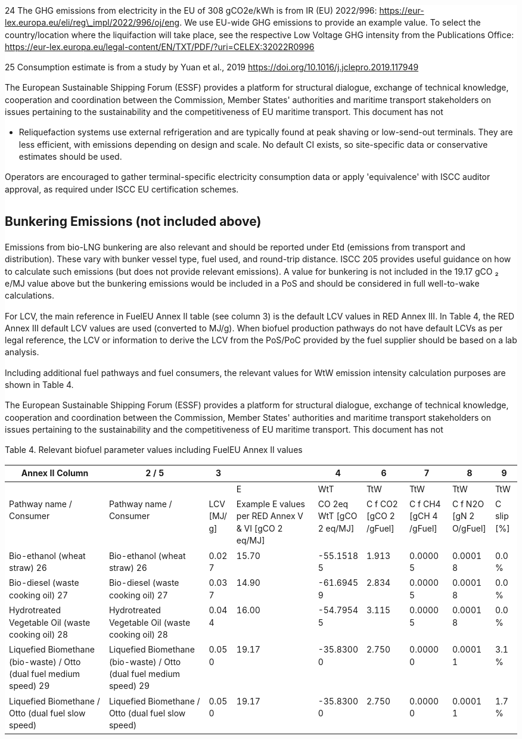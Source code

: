 24 The GHG emissions from electricity in the EU of 308 gCO2e/kWh is from IR (EU) 2022/996: https://eur-lex.europa.eu/eli/reg\_impl/2022/996/oj/eng. We use EU-wide GHG emissions to provide an example value. To select the country/location where the liquifaction will take place, see the respective Low Voltage GHG intensity from the Publications Office: https://eur-lex.europa.eu/legal-content/EN/TXT/PDF/?uri=CELEX:32022R0996

25 Consumption estimate is from a study by Yuan et al., 2019 https://doi.org/10.1016/j.jclepro.2019.117949

The European Sustainable Shipping Forum (ESSF) provides a platform for structural dialogue, exchange of technical knowledge, cooperation and coordination between the Commission, Member States' authorities and maritime transport stakeholders on issues pertaining to the sustainability and the competitiveness of EU maritime transport. This document has not

- Reliquefaction systems use external refrigeration and are typically found at peak shaving or low-send-out terminals. They  are less efficient, with emissions depending  on  design  and  scale.  No  default  CI  exists,  so  site-specific  data  or conservative estimates should be used.

Operators are encouraged to gather terminal-specific electricity consumption data or apply 'equivalence'  with  ISCC  auditor  approval,  as  required  under  ISCC  EU  certification schemes.

## Bunkering Emissions (not included above)

Emissions from bio-LNG bunkering are also relevant and should be reported under Etd (emissions from transport and distribution). These vary with bunker vessel type, fuel used, and  round-trip  distance.  ISCC  205  provides  useful  guidance  on  how  to calculate such emissions (but does not provide relevant emissions). A value for bunkering is not included in  the  19.17  gCO ₂ e/MJ value above but the bunkering emissions would be included in a PoS and should be considered in full well-to-wake calculations.

For  LCV,  the  main reference in FuelEU Annex II table (see column 3) is the default LCV values  in  RED  Annex  III.  In  Table  4,  the  RED  Annex  III  default  LCV  values  are  used (converted  to  MJ/g).  When biofuel production pathways do not have default LCVs as per legal reference, the LCV or information to derive the LCV from the PoS/PoC provided by the fuel supplier should be based on a lab analysis.

Including additional fuel pathways and fuel consumers, the relevant values for WtW emission intensity calculation purposes are shown in Table 4.

The European Sustainable Shipping Forum (ESSF) provides a platform for structural dialogue, exchange of technical knowledge, cooperation and coordination between the Commission, Member States' authorities and maritime transport stakeholders on issues pertaining to the sustainability and the competitiveness of EU maritime transport. This document has not

Table 4. Relevant biofuel parameter values including FuelEU Annex II values

| Annex II Column                                                     | 2 / 5                                                               | 3          |                                                     | 4                        | 6                      | 7                      | 8                      | 9          |
|---------------------------------------------------------------------|---------------------------------------------------------------------|------------|-----------------------------------------------------|--------------------------|------------------------|------------------------|------------------------|------------|
|                                                                     |                                                                     |            | E                                                   | WtT                      | TtW                    | TtW                    | TtW                    | TtW        |
| Pathway name / Consumer                                             | Pathway name / Consumer                                             | LCV [MJ/g] | Example E values per RED Annex V & VI [gCO 2 eq/MJ] | CO 2eq WtT [gCO 2 eq/MJ] | C f CO2 [gCO 2 /gFuel] | C f CH4 [gCH 4 /gFuel] | C f N2O [gN 2 O/gFuel] | C slip [%] |
| Bio-ethanol (wheat straw) 26                                        | Bio-ethanol (wheat straw) 26                                        | 0.027      | 15.70                                               | -55.15185                | 1.913                  | 0.00005                | 0.00018                | 0.0%       |
| Bio-diesel (waste cooking oil) 27                                   | Bio-diesel (waste cooking oil) 27                                   | 0.037      | 14.90                                               | -61.69459                | 2.834                  | 0.00005                | 0.00018                | 0.0%       |
| Hydrotreated Vegetable Oil (waste cooking oil) 28                   | Hydrotreated Vegetable Oil (waste cooking oil) 28                   | 0.044      | 16.00                                               | -54.79545                | 3.115                  | 0.00005                | 0.00018                | 0.0%       |
| Liquefied Biomethane (bio-waste) / Otto (dual fuel medium speed) 29 | Liquefied Biomethane (bio-waste) / Otto (dual fuel medium speed) 29 | 0.050      | 19.17                                               | -35.83000                | 2.750                  | 0.00000                | 0.00011                | 3.1%       |
| Liquefied Biomethane / Otto (dual fuel slow speed)                  | Liquefied Biomethane / Otto (dual fuel slow speed)                  | 0.050      | 19.17                                               | -35.83000                | 2.750                  | 0.00000                | 0.00011                | 1.7%       |